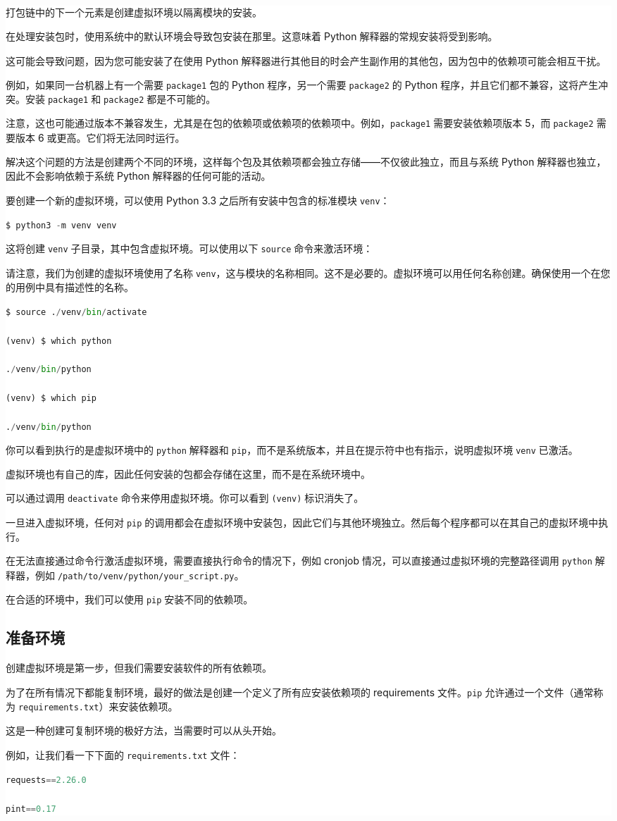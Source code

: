 打包链中的下一个元素是创建虚拟环境以隔离模块的安装。

在处理安装包时，使用系统中的默认环境会导致包安装在那里。这意味着 Python 解释器的常规安装将受到影响。

这可能会导致问题，因为您可能安装了在使用 Python 解释器进行其他目的时会产生副作用的其他包，因为包中的依赖项可能会相互干扰。

例如，如果同一台机器上有一个需要 `package1` 包的 Python 程序，另一个需要 `package2` 的 Python 程序，并且它们都不兼容，这将产生冲突。安装 `package1` 和 `package2` 都是不可能的。

注意，这也可能通过版本不兼容发生，尤其是在包的依赖项或依赖项的依赖项中。例如，`package1` 需要安装依赖项版本 5，而 `package2` 需要版本 6 或更高。它们将无法同时运行。

解决这个问题的方法是创建两个不同的环境，这样每个包及其依赖项都会独立存储——不仅彼此独立，而且与系统 Python 解释器也独立，因此不会影响依赖于系统 Python 解释器的任何可能的活动。

要创建一个新的虚拟环境，可以使用 Python 3.3 之后所有安装中包含的标准模块 `venv`：

```py
$ python3 -m venv venv 
```

这将创建 `venv` 子目录，其中包含虚拟环境。可以使用以下 `source` 命令来激活环境：

请注意，我们为创建的虚拟环境使用了名称 `venv`，这与模块的名称相同。这不是必要的。虚拟环境可以用任何名称创建。确保使用一个在您的用例中具有描述性的名称。

```py
$ source ./venv/bin/activate

(venv) $ which python

./venv/bin/python

(venv) $ which pip

./venv/bin/python 
```

你可以看到执行的是虚拟环境中的 `python` 解释器和 `pip`，而不是系统版本，并且在提示符中也有指示，说明虚拟环境 `venv` 已激活。

虚拟环境也有自己的库，因此任何安装的包都会存储在这里，而不是在系统环境中。

可以通过调用 `deactivate` 命令来停用虚拟环境。你可以看到 `(venv)` 标识消失了。

一旦进入虚拟环境，任何对 `pip` 的调用都会在虚拟环境中安装包，因此它们与其他环境独立。然后每个程序都可以在其自己的虚拟环境中执行。

在无法直接通过命令行激活虚拟环境，需要直接执行命令的情况下，例如 cronjob 情况，可以直接通过虚拟环境的完整路径调用 `python` 解释器，例如 `/path/to/venv/python/your_script.py`。

在合适的环境中，我们可以使用 `pip` 安装不同的依赖项。

## 准备环境

创建虚拟环境是第一步，但我们需要安装软件的所有依赖项。

为了在所有情况下都能复制环境，最好的做法是创建一个定义了所有应安装依赖项的 requirements 文件。`pip` 允许通过一个文件（通常称为 `requirements.txt`）来安装依赖项。

这是一种创建可复制环境的极好方法，当需要时可以从头开始。

例如，让我们看一下下面的 `requirements.txt` 文件：

```py
requests==2.26.0

pint==0.17 
```
